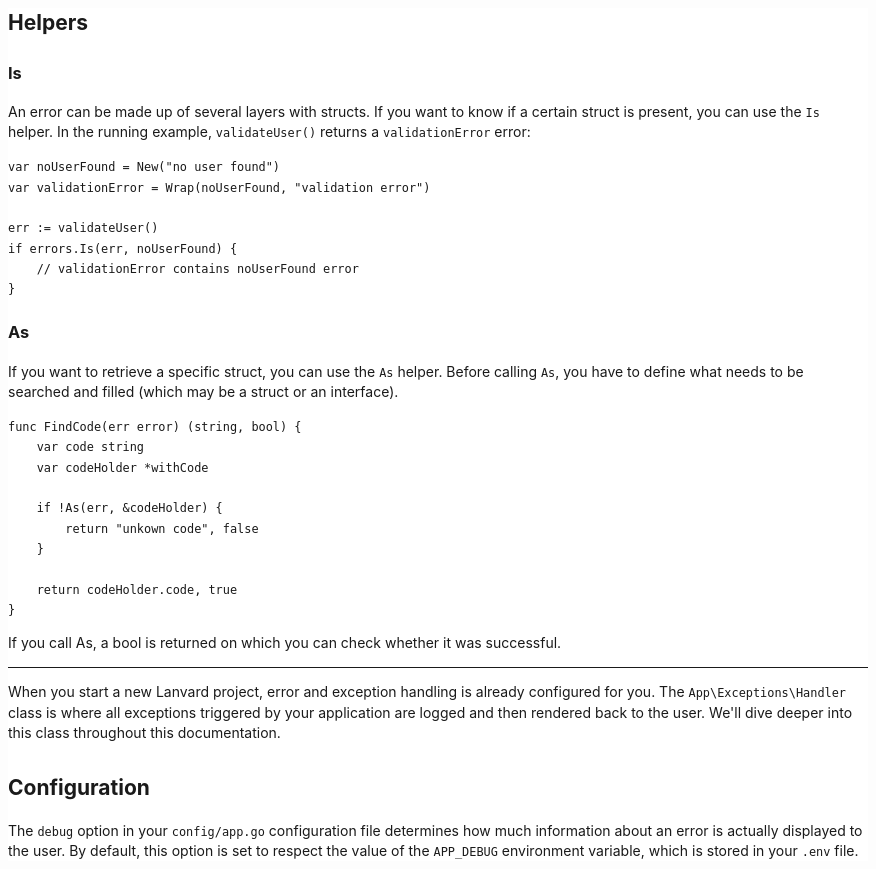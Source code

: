 ## Helpers

### Is

An error can be made up of several layers with structs. If you want to know if a certain struct is present, you can use
the `Is` helper. In the running example, `validateUser()` returns a `validationError` error:

    var noUserFound = New("no user found")
    var validationError = Wrap(noUserFound, "validation error")

    err := validateUser()
    if errors.Is(err, noUserFound) {
        // validationError contains noUserFound error
    }

### As

If you want to retrieve a specific struct, you can use the `As` helper. Before calling `As`, you have to define what
needs to be searched and filled (which may be a struct or an interface).

    func FindCode(err error) (string, bool) {
        var code string
        var codeHolder *withCode
    
        if !As(err, &codeHolder) {
            return "unkown code", false
        }
    
        return codeHolder.code, true
    }

If you call As, a bool is returned on which you can check whether it was successful.





__________

When you start a new Lanvard project, error and exception handling is already configured for you.
The `App\Exceptions\Handler` class is where all exceptions triggered by your application are logged and then rendered
back to the user. We'll dive deeper into this class throughout this documentation.

<a name="configuration"></a>

## Configuration

The `debug` option in your `config/app.go` configuration file determines how much information about an error is actually
displayed to the user. By default, this option is set to respect the value of the `APP_DEBUG` environment variable,
which is stored in your `.env` file.
